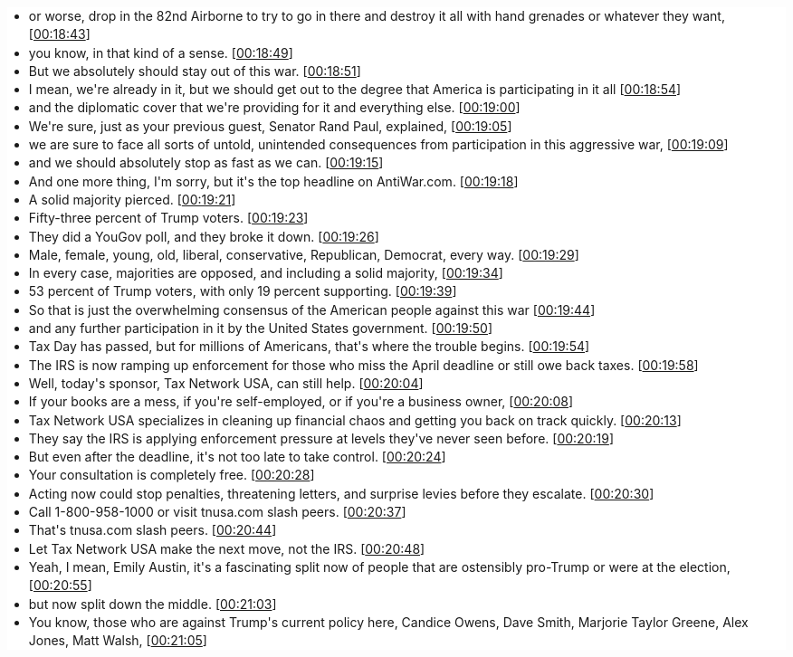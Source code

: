 *  or worse, drop in the 82nd Airborne to try to go in there and destroy it all with hand grenades or whatever they want, [[00:18:43](https://www.youtube.com/watch?v=TzzySbUXSlI&t=1123.04s)]
*  you know, in that kind of a sense. [[00:18:49](https://www.youtube.com/watch?v=TzzySbUXSlI&t=1129.04s)]
*  But we absolutely should stay out of this war. [[00:18:51](https://www.youtube.com/watch?v=TzzySbUXSlI&t=1131.04s)]
*  I mean, we're already in it, but we should get out to the degree that America is participating in it all [[00:18:54](https://www.youtube.com/watch?v=TzzySbUXSlI&t=1134.04s)]
*  and the diplomatic cover that we're providing for it and everything else. [[00:19:00](https://www.youtube.com/watch?v=TzzySbUXSlI&t=1140.04s)]
*  We're sure, just as your previous guest, Senator Rand Paul, explained, [[00:19:05](https://www.youtube.com/watch?v=TzzySbUXSlI&t=1145.04s)]
*  we are sure to face all sorts of untold, unintended consequences from participation in this aggressive war, [[00:19:09](https://www.youtube.com/watch?v=TzzySbUXSlI&t=1149.04s)]
*  and we should absolutely stop as fast as we can. [[00:19:15](https://www.youtube.com/watch?v=TzzySbUXSlI&t=1155.04s)]
*  And one more thing, I'm sorry, but it's the top headline on AntiWar.com. [[00:19:18](https://www.youtube.com/watch?v=TzzySbUXSlI&t=1158.04s)]
*  A solid majority pierced. [[00:19:21](https://www.youtube.com/watch?v=TzzySbUXSlI&t=1161.04s)]
*  Fifty-three percent of Trump voters. [[00:19:23](https://www.youtube.com/watch?v=TzzySbUXSlI&t=1163.04s)]
*  They did a YouGov poll, and they broke it down. [[00:19:26](https://www.youtube.com/watch?v=TzzySbUXSlI&t=1166.04s)]
*  Male, female, young, old, liberal, conservative, Republican, Democrat, every way. [[00:19:29](https://www.youtube.com/watch?v=TzzySbUXSlI&t=1169.04s)]
*  In every case, majorities are opposed, and including a solid majority, [[00:19:34](https://www.youtube.com/watch?v=TzzySbUXSlI&t=1174.04s)]
*  53 percent of Trump voters, with only 19 percent supporting. [[00:19:39](https://www.youtube.com/watch?v=TzzySbUXSlI&t=1179.04s)]
*  So that is just the overwhelming consensus of the American people against this war [[00:19:44](https://www.youtube.com/watch?v=TzzySbUXSlI&t=1184.04s)]
*  and any further participation in it by the United States government. [[00:19:50](https://www.youtube.com/watch?v=TzzySbUXSlI&t=1190.04s)]
*  Tax Day has passed, but for millions of Americans, that's where the trouble begins. [[00:19:54](https://www.youtube.com/watch?v=TzzySbUXSlI&t=1194.04s)]
*  The IRS is now ramping up enforcement for those who miss the April deadline or still owe back taxes. [[00:19:58](https://www.youtube.com/watch?v=TzzySbUXSlI&t=1198.04s)]
*  Well, today's sponsor, Tax Network USA, can still help. [[00:20:04](https://www.youtube.com/watch?v=TzzySbUXSlI&t=1204.04s)]
*  If your books are a mess, if you're self-employed, or if you're a business owner, [[00:20:08](https://www.youtube.com/watch?v=TzzySbUXSlI&t=1208.04s)]
*  Tax Network USA specializes in cleaning up financial chaos and getting you back on track quickly. [[00:20:13](https://www.youtube.com/watch?v=TzzySbUXSlI&t=1213.04s)]
*  They say the IRS is applying enforcement pressure at levels they've never seen before. [[00:20:19](https://www.youtube.com/watch?v=TzzySbUXSlI&t=1219.04s)]
*  But even after the deadline, it's not too late to take control. [[00:20:24](https://www.youtube.com/watch?v=TzzySbUXSlI&t=1224.04s)]
*  Your consultation is completely free. [[00:20:28](https://www.youtube.com/watch?v=TzzySbUXSlI&t=1228.04s)]
*  Acting now could stop penalties, threatening letters, and surprise levies before they escalate. [[00:20:30](https://www.youtube.com/watch?v=TzzySbUXSlI&t=1230.04s)]
*  Call 1-800-958-1000 or visit tnusa.com slash peers. [[00:20:37](https://www.youtube.com/watch?v=TzzySbUXSlI&t=1237.04s)]
*  That's tnusa.com slash peers. [[00:20:44](https://www.youtube.com/watch?v=TzzySbUXSlI&t=1244.04s)]
*  Let Tax Network USA make the next move, not the IRS. [[00:20:48](https://www.youtube.com/watch?v=TzzySbUXSlI&t=1248.04s)]
*  Yeah, I mean, Emily Austin, it's a fascinating split now of people that are ostensibly pro-Trump or were at the election, [[00:20:55](https://www.youtube.com/watch?v=TzzySbUXSlI&t=1255.04s)]
*  but now split down the middle. [[00:21:03](https://www.youtube.com/watch?v=TzzySbUXSlI&t=1263.04s)]
*  You know, those who are against Trump's current policy here, Candice Owens, Dave Smith, Marjorie Taylor Greene, Alex Jones, Matt Walsh, [[00:21:05](https://www.youtube.com/watch?v=TzzySbUXSlI&t=1265.04s)]